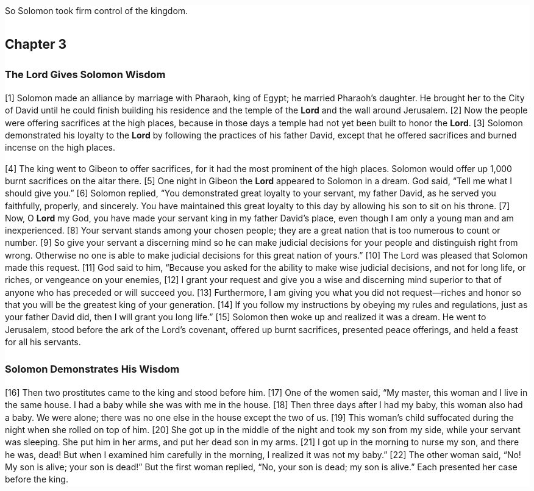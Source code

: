 So Solomon took firm control of the kingdom.

## Chapter 3

### The Lord Gives Solomon Wisdom

[1] Solomon made an alliance by marriage with Pharaoh, king of Egypt; he married Pharaoh’s daughter. He brought her to the City of David until he could finish building his residence and the temple of the **Lord** and the wall around Jerusalem.
[2] Now the people were offering sacrifices at the high places, because in those days a temple had not yet been built to honor the **Lord**.
[3] Solomon demonstrated his loyalty to the **Lord** by following the practices of his father David, except that he offered sacrifices and burned incense on the high places.

[4] The king went to Gibeon to offer sacrifices, for it had the most prominent of the high places. Solomon would offer up 1,000 burnt sacrifices on the altar there.
[5] One night in Gibeon the **Lord** appeared to Solomon in a dream. God said, “Tell me what I should give you.”
[6] Solomon replied, “You demonstrated great loyalty to your servant, my father David, as he served you faithfully, properly, and sincerely. You have maintained this great loyalty to this day by allowing his son to sit on his throne.
[7] Now, O **Lord** my God, you have made your servant king in my father David’s place, even though I am only a young man and am inexperienced.
[8] Your servant stands among your chosen people; they are a great nation that is too numerous to count or number.
[9] So give your servant a discerning mind so he can make judicial decisions for your people and distinguish right from wrong. Otherwise no one is able to make judicial decisions for this great nation of yours.”
[10] The Lord was pleased that Solomon made this request.
[11] God said to him, “Because you asked for the ability to make wise judicial decisions, and not for long life, or riches, or vengeance on your enemies,
[12] I grant your request and give you a wise and discerning mind superior to that of anyone who has preceded or will succeed you.
[13] Furthermore, I am giving you what you did not request—riches and honor so that you will be the greatest king of your generation.
[14] If you follow my instructions by obeying my rules and regulations, just as your father David did, then I will grant you long life.”
[15] Solomon then woke up and realized it was a dream. He went to Jerusalem, stood before the ark of the Lord’s covenant, offered up burnt sacrifices, presented peace offerings, and held a feast for all his servants.

### Solomon Demonstrates His Wisdom

[16] Then two prostitutes came to the king and stood before him.
[17] One of the women said, “My master, this woman and I live in the same house. I had a baby while she was with me in the house.
[18] Then three days after I had my baby, this woman also had a baby. We were alone; there was no one else in the house except the two of us.
[19] This woman’s child suffocated during the night when she rolled on top of him.
[20] She got up in the middle of the night and took my son from my side, while your servant was sleeping. She put him in her arms, and put her dead son in my arms.
[21] I got up in the morning to nurse my son, and there he was, dead! But when I examined him carefully in the morning, I realized it was not my baby.”
[22] The other woman said, “No! My son is alive; your son is dead!” But the first woman replied, “No, your son is dead; my son is alive.” Each presented her case before the king.

